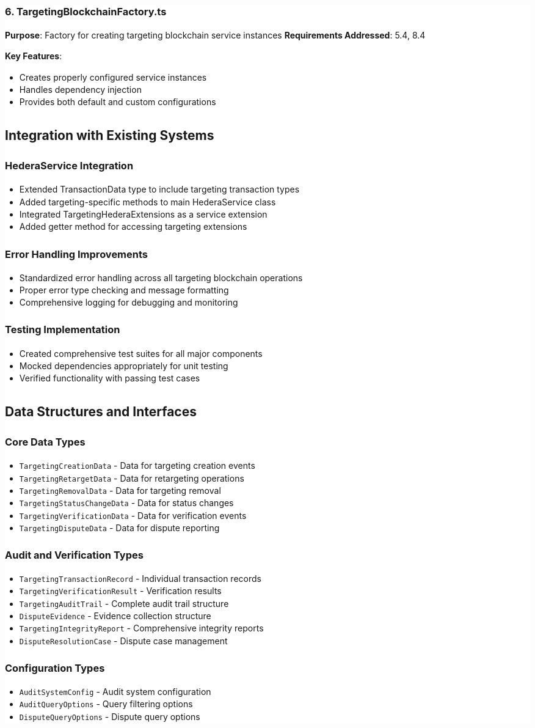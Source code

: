 ### 6. TargetingBlockchainFactory.ts
**Purpose**: Factory for creating targeting blockchain service instances
**Requirements Addressed**: 5.4, 8.4

**Key Features**:
- Creates properly configured service instances
- Handles dependency injection
- Provides both default and custom configurations

## Integration with Existing Systems

### HederaService Integration
- Extended TransactionData type to include targeting transaction types
- Added targeting-specific methods to main HederaService class
- Integrated TargetingHederaExtensions as a service extension
- Added getter method for accessing targeting extensions

### Error Handling Improvements
- Standardized error handling across all targeting blockchain operations
- Proper error type checking and message formatting
- Comprehensive logging for debugging and monitoring

### Testing Implementation
- Created comprehensive test suites for all major components
- Mocked dependencies appropriately for unit testing
- Verified functionality with passing test cases

## Data Structures and Interfaces

### Core Data Types
- `TargetingCreationData` - Data for targeting creation events
- `TargetingRetargetData` - Data for retargeting operations
- `TargetingRemovalData` - Data for targeting removal
- `TargetingStatusChangeData` - Data for status changes
- `TargetingVerificationData` - Data for verification events
- `TargetingDisputeData` - Data for dispute reporting

### Audit and Verification Types
- `TargetingTransactionRecord` - Individual transaction records
- `TargetingVerificationResult` - Verification results
- `TargetingAuditTrail` - Complete audit trail structure
- `DisputeEvidence` - Evidence collection structure
- `TargetingIntegrityReport` - Comprehensive integrity reports
- `DisputeResolutionCase` - Dispute case management

### Configuration Types
- `AuditSystemConfig` - Audit system configuration
- `AuditQueryOptions` - Query filtering options
- `DisputeQueryOptions` - Dispute query options
